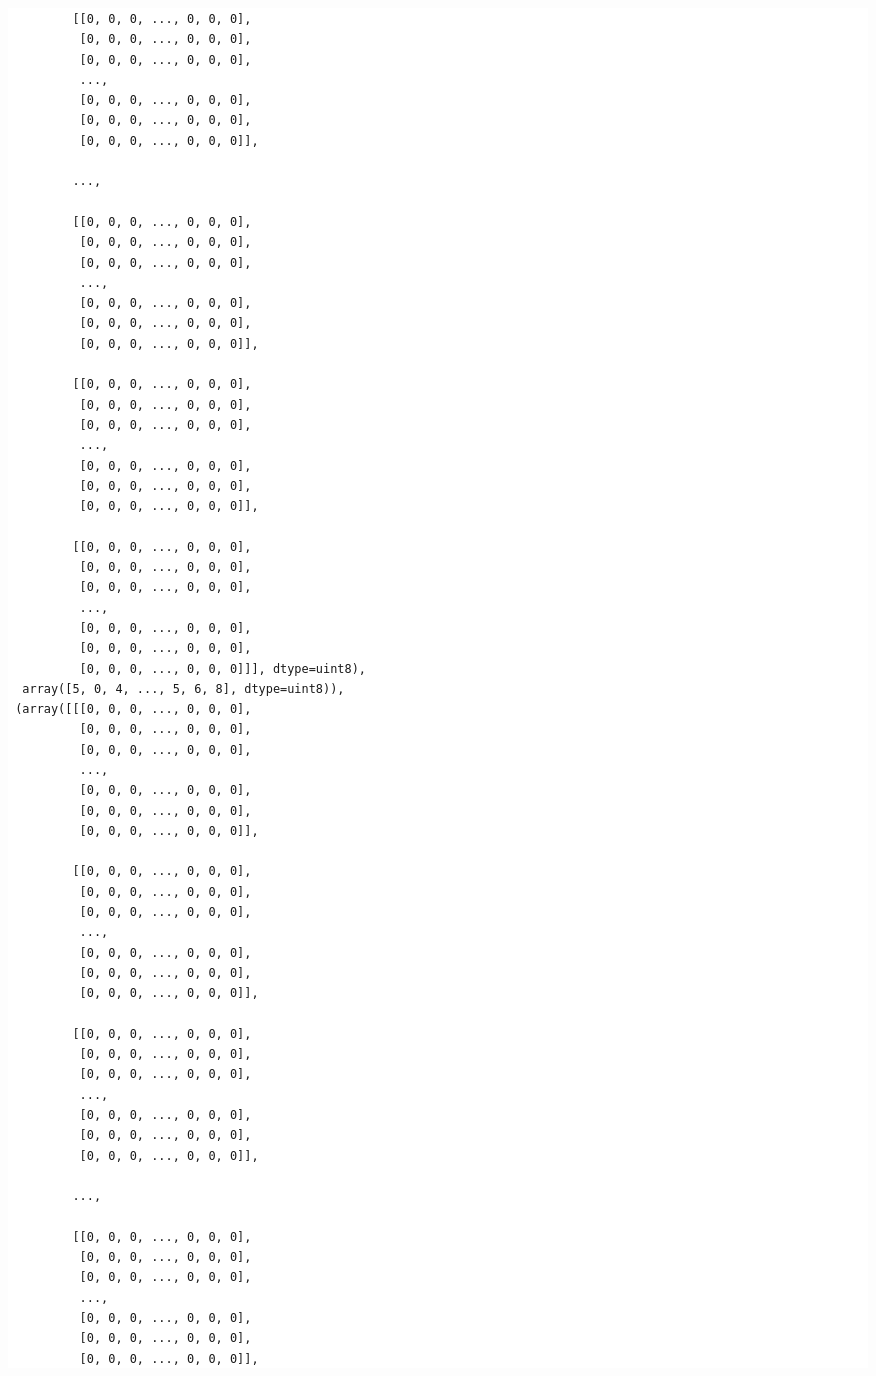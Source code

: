              [[0, 0, 0, ..., 0, 0, 0],
              [0, 0, 0, ..., 0, 0, 0],
              [0, 0, 0, ..., 0, 0, 0],
              ...,
              [0, 0, 0, ..., 0, 0, 0],
              [0, 0, 0, ..., 0, 0, 0],
              [0, 0, 0, ..., 0, 0, 0]],
      
             ...,
      
             [[0, 0, 0, ..., 0, 0, 0],
              [0, 0, 0, ..., 0, 0, 0],
              [0, 0, 0, ..., 0, 0, 0],
              ...,
              [0, 0, 0, ..., 0, 0, 0],
              [0, 0, 0, ..., 0, 0, 0],
              [0, 0, 0, ..., 0, 0, 0]],
      
             [[0, 0, 0, ..., 0, 0, 0],
              [0, 0, 0, ..., 0, 0, 0],
              [0, 0, 0, ..., 0, 0, 0],
              ...,
              [0, 0, 0, ..., 0, 0, 0],
              [0, 0, 0, ..., 0, 0, 0],
              [0, 0, 0, ..., 0, 0, 0]],
      
             [[0, 0, 0, ..., 0, 0, 0],
              [0, 0, 0, ..., 0, 0, 0],
              [0, 0, 0, ..., 0, 0, 0],
              ...,
              [0, 0, 0, ..., 0, 0, 0],
              [0, 0, 0, ..., 0, 0, 0],
              [0, 0, 0, ..., 0, 0, 0]]], dtype=uint8),
      array([5, 0, 4, ..., 5, 6, 8], dtype=uint8)),
     (array([[[0, 0, 0, ..., 0, 0, 0],
              [0, 0, 0, ..., 0, 0, 0],
              [0, 0, 0, ..., 0, 0, 0],
              ...,
              [0, 0, 0, ..., 0, 0, 0],
              [0, 0, 0, ..., 0, 0, 0],
              [0, 0, 0, ..., 0, 0, 0]],
      
             [[0, 0, 0, ..., 0, 0, 0],
              [0, 0, 0, ..., 0, 0, 0],
              [0, 0, 0, ..., 0, 0, 0],
              ...,
              [0, 0, 0, ..., 0, 0, 0],
              [0, 0, 0, ..., 0, 0, 0],
              [0, 0, 0, ..., 0, 0, 0]],
      
             [[0, 0, 0, ..., 0, 0, 0],
              [0, 0, 0, ..., 0, 0, 0],
              [0, 0, 0, ..., 0, 0, 0],
              ...,
              [0, 0, 0, ..., 0, 0, 0],
              [0, 0, 0, ..., 0, 0, 0],
              [0, 0, 0, ..., 0, 0, 0]],
      
             ...,
      
             [[0, 0, 0, ..., 0, 0, 0],
              [0, 0, 0, ..., 0, 0, 0],
              [0, 0, 0, ..., 0, 0, 0],
              ...,
              [0, 0, 0, ..., 0, 0, 0],
              [0, 0, 0, ..., 0, 0, 0],
              [0, 0, 0, ..., 0, 0, 0]],
      